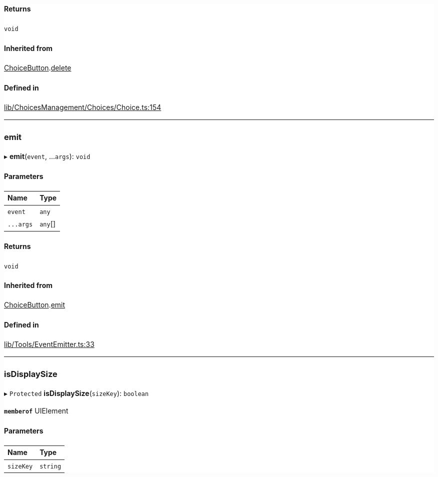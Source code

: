 #### Returns

`void`

#### Inherited from

[ChoiceButton](lib_choicesmanagement_choices_choicebutton.choicebutton.md).[delete](lib_choicesmanagement_choices_choicebutton.choicebutton.md#delete)

#### Defined in

[lib/ChoicesManagement/Choices/Choice.ts:154](https://github.com/P0ulpy/Configurateur-OakAddins/blob/a535c84/src/lib/ChoicesManagement/Choices/Choice.ts#L154)

___

### emit

▸ **emit**(`event`, ...`args`): `void`

#### Parameters

| Name | Type |
| :------ | :------ |
| `event` | `any` |
| `...args` | `any`[] |

#### Returns

`void`

#### Inherited from

[ChoiceButton](lib_choicesmanagement_choices_choicebutton.choicebutton.md).[emit](lib_choicesmanagement_choices_choicebutton.choicebutton.md#emit)

#### Defined in

[lib/Tools/EventEmitter.ts:33](https://github.com/P0ulpy/Configurateur-OakAddins/blob/a535c84/src/lib/Tools/EventEmitter.ts#L33)

___

### isDisplaySize

▸ `Protected` **isDisplaySize**(`sizeKey`): `boolean`

**`memberof`** UIElement

#### Parameters

| Name | Type |
| :------ | :------ |
| `sizeKey` | `string` |
